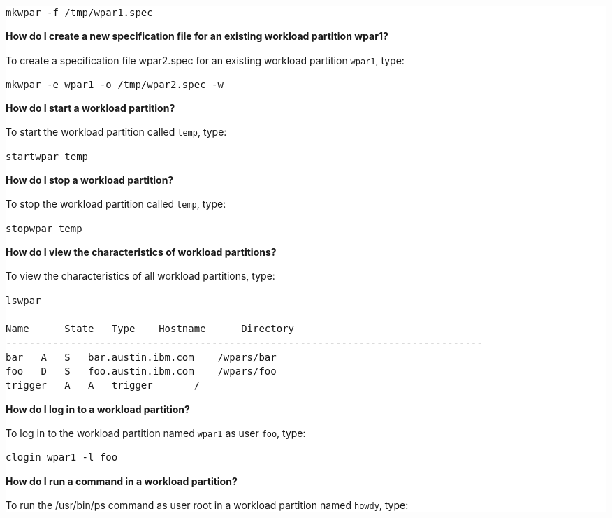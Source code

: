 <pre class="displaycode">mkwpar -f /tmp/wpar1.spec</pre>

</div>

**How do I create a new specification file for an existing workload partition wpar1?**

To create a specification file wpar2.spec for an existing workload partition `wpar1`, type:

<div class="codesection">

<pre class="displaycode">mkwpar -e wpar1 -o /tmp/wpar2.spec -w</pre>

</div>

**How do I start a workload partition?**

To start the workload partition called `temp`, type:

<div class="codesection">

<pre class="displaycode">startwpar temp</pre>

</div>

**How do I stop a workload partition?**

To stop the workload partition called `temp`, type:

<div class="codesection">

<pre class="displaycode">stopwpar temp</pre>

</div>

**How do I view the characteristics of workload partitions?**

To view the characteristics of all workload partitions, type:

<div class="codesection">

<pre class="displaycode">lswpar

Name	  State	  Type	  Hostname		Directory     
---------------------------------------------------------------------------------
bar	  A	  S	  bar.austin.ibm.com 	/wpars/bar
foo	  D	  S	  foo.austin.ibm.com	/wpars/foo
trigger	  A	  A	  trigger		/</pre>

</div>

**How do I log in to a workload partition?**

To log in to the workload partition named `wpar1` as user `foo`, type:

<div class="codesection">

<pre class="displaycode">clogin wpar1 -l foo</pre>

</div>

**How do I run a command in a workload partition?**

To run the /usr/bin/ps command as user root in a workload partition named `howdy`, type:
